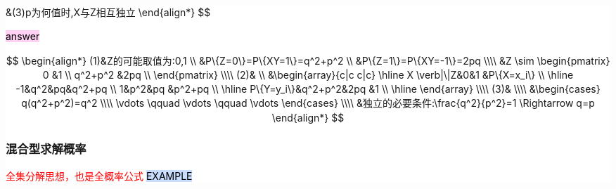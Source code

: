 &(3)p为何值时,X与Z相互独立
\end{align*}
$$

<mark style="background: #FFB8EBA6;">answer</mark>

$$
\begin{align*}
(1)&Z的可能取值为:0,1
\\
&P\{Z=0\}=P\{XY=1\}=q^2+p^2
\\
&P\{Z=1\}=P\{XY=-1\}=2pq
\\\\
&Z \sim 
\begin{pmatrix}
0 &1  \\
q^2+p^2 &2pq  \\
\end{pmatrix}
\\\\
(2)&
\\
&\begin{array}{c|c c|c}
\hline
X  \verb|\|Z&0&1 &P\{X=x_i\}
\\  
\hline
-1&q^2&pq&q^2+pq
\\
1&p^2&pq &p^2+pq
\\
\hline
P\{Y=y_i\}&q^2+p^2&2pq &1
\\
\hline
\end{array}
\\\\
(3)&
\\\\
&\begin{cases}
q(q^2+p^2)=q^2
\\\\
\vdots  \qquad \vdots \qquad \vdots
\end{cases}
\\\\
&独立的必要条件:\frac{q^2}{p^2}=1 \Rightarrow q=p
\end{align*}
$$

### 混合型求解概率
<font color = 'red'>全集分解思想，也是全概率公式 </font>
<mark style="background: #ADCCFFA6;">EXAMPLE</mark>
